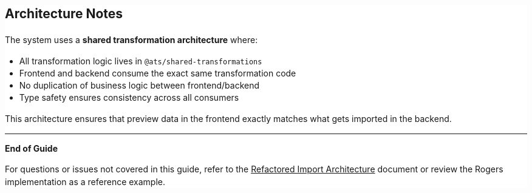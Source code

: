 
## Architecture Notes

The system uses a **shared transformation architecture** where:
- All transformation logic lives in `@ats/shared-transformations`
- Frontend and backend consume the exact same transformation code
- No duplication of business logic between frontend/backend
- Type safety ensures consistency across all consumers

This architecture ensures that preview data in the frontend exactly matches what gets imported in the backend.

---

**End of Guide**

For questions or issues not covered in this guide, refer to the [Refactored Import Architecture](./REFACTORED_IMPORT_ARCHITECTURE.md) document or review the Rogers implementation as a reference example.